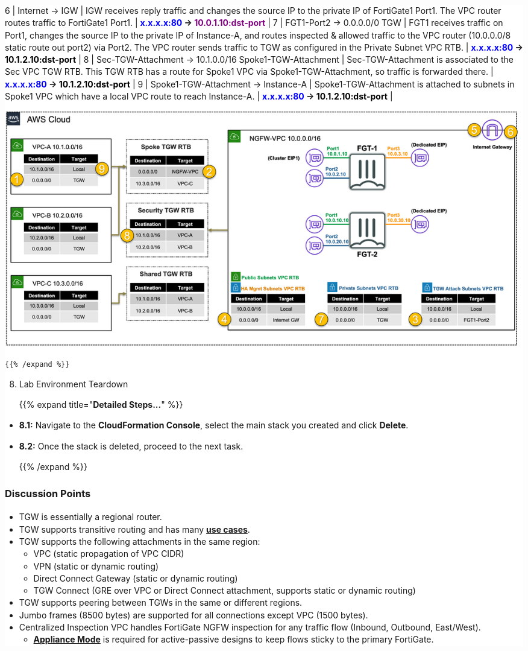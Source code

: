 6 | Internet -> IGW | IGW receives reply traffic and changes the source IP to the private IP of FortiGate1 Port1. The VPC router routes traffic to FortiGate1 Port1. | **<span style="color:blue">x.x.x.x:80</span> -> <span style="color:purple">10.0.1.10:dst-port</span>** |
7 | FGT1-Port2 -> 0.0.0.0/0 TGW | FGT1 receives traffic on Port1, changes the source IP to the private IP of Instance-A, and routes inspected & allowed traffic to the VPC router (10.0.0.0/8 static route out port2) via Port2. The VPC router sends traffic to TGW as configured in the Private Subnet VPC RTB. | **<span style="color:blue">x.x.x.x:80</span> -> <span style="color:black">10.1.2.10:dst-port</span>** |
8 | Sec-TGW-Attachment -> 10.1.0.0/16 Spoke1-TGW-Attachment | Sec-TGW-Attachment is associated to the Sec VPC TGW RTB. This TGW RTB has a route for Spoke1 VPC via Spoke1-TGW-Attachment, so traffic is forwarded there. | **<span style="color:blue">x.x.x.x:80</span> -> <span style="color:black">10.1.2.10:dst-port</span>** |
9 | Spoke1-TGW-Attachment -> Instance-A | Spoke1-TGW-Attachment is attached to subnets in Spoke1 VPC which have a local VPC route to reach Instance-A. | **<span style="color:blue">x.x.x.x:80</span> -> <span style="color:black">10.1.2.10:dst-port</span>** |

  ![](../image-tgw-static-example-flow1.png)

    {{% /expand %}}

8. Lab Environment Teardown

    {{% expand title="**Detailed Steps...**" %}}

- **8.1:** Navigate to the **CloudFormation Console**, select the main stack you created and click **Delete**.
- **8.2:** Once the stack is deleted, proceed to the next task.

    {{% /expand %}}

### Discussion Points
- TGW is essentially a regional router.
- TGW supports transitive routing and has many [**use cases**](https://docs.aws.amazon.com/vpc/latest/tgw/TGW_Scenarios.html).
- TGW supports the following attachments in the same region:
  - VPC (static propagation of VPC CIDR)
  - VPN (static or dynamic routing)
  - Direct Connect Gateway (static or dynamic routing)
  - TGW Connect (GRE over VPC or Direct Connect attachment, supports static or dynamic routing)
- TGW supports peering between TGWs in the same or different regions.
- Jumbo frames (8500 bytes) are supported for all connections except VPC (1500 bytes).
- Centralized Inspection VPC handles FortiGate NGFW inspection for any traffic flow (Inbound, Outbound, East/West).
  - [**Appliance Mode**](https://docs.aws.amazon.com/vpc/latest/tgw/transit-gateway-appliance-scenario.html) is required for active-passive designs to keep flows sticky to the primary FortiGate.